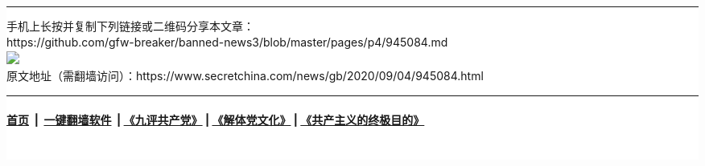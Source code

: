 <hr/>
手机上长按并复制下列链接或二维码分享本文章：<br/>
https://github.com/gfw-breaker/banned-news3/blob/master/pages/p4/945084.md <br/>
<a href='https://github.com/gfw-breaker/banned-news3/blob/master/pages/p4/945084.md'><img src='https://github.com/gfw-breaker/banned-news3/blob/master/pages/p4/945084.md.png'/></a> <br/>
原文地址（需翻墙访问）：https://www.secretchina.com/news/gb/2020/09/04/945084.html


------------------------
#### [首页](https://github.com/gfw-breaker/banned-news3/blob/master/README.md) &nbsp;|&nbsp; [一键翻墙软件](https://github.com/gfw-breaker/nogfw/blob/master/README.md) &nbsp;| [《九评共产党》](https://github.com/gfw-breaker/9ping.md/blob/master/README.md#九评之一评共产党是什么) | [《解体党文化》](https://github.com/gfw-breaker/jtdwh.md/blob/master/README.md) | [《共产主义的终极目的》](https://github.com/gfw-breaker/gczydzjmd.md/blob/master/README.md)


<img src='http://gfw-breaker.win/banned-news3/pages/p4/945084.md' width='0px' height='0px'/>